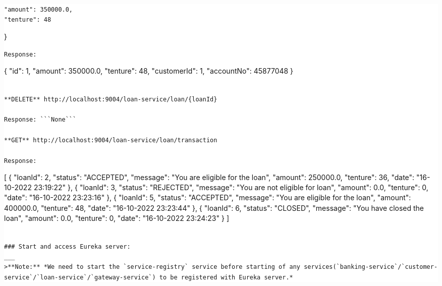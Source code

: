     "amount": 350000.0,
    "tenture": 48
}
```
Response: 
```
{
    "id": 1,
    "amount": 350000.0,
    "tenture": 48,
    "customerId": 1,
    "accountNo": 45877048
}
```

**DELETE** http://localhost:9004/loan-service/loan/{loanId}

Response: ```None```

**GET** http://localhost:9004/loan-service/loan/transaction

Response: 
```
[
  {
    "loanId": 2,
    "status": "ACCEPTED",
    "message": "You are eligible for the loan",
    "amount": 250000.0,
    "tenture": 36,
    "date": "16-10-2022 23:19:22"
  },
  {
    "loanId": 3,
    "status": "REJECTED",
    "message": "You are not eligible for loan",
    "amount": 0.0,
    "tenture": 0,
    "date": "16-10-2022 23:23:16"
  },
  {
    "loanId": 5,
    "status": "ACCEPTED",
    "message": "You are eligible for the loan",
    "amount": 400000.0,
    "tenture": 48,
    "date": "16-10-2022 23:23:44"
  },
  {
    "loanId": 6,
    "status": "CLOSED",
    "message": "You have closed the loan",
    "amount": 0.0,
    "tenture": 0,
    "date": "16-10-2022 23:24:23"
  }
]
```

### Start and access Eureka server:
___
>**Note:** *We need to start the `service-registry` service before starting of any services(`banking-service`/`customer-service`/`loan-service`/`gateway-service`) to be registered with Eureka server.*

```
